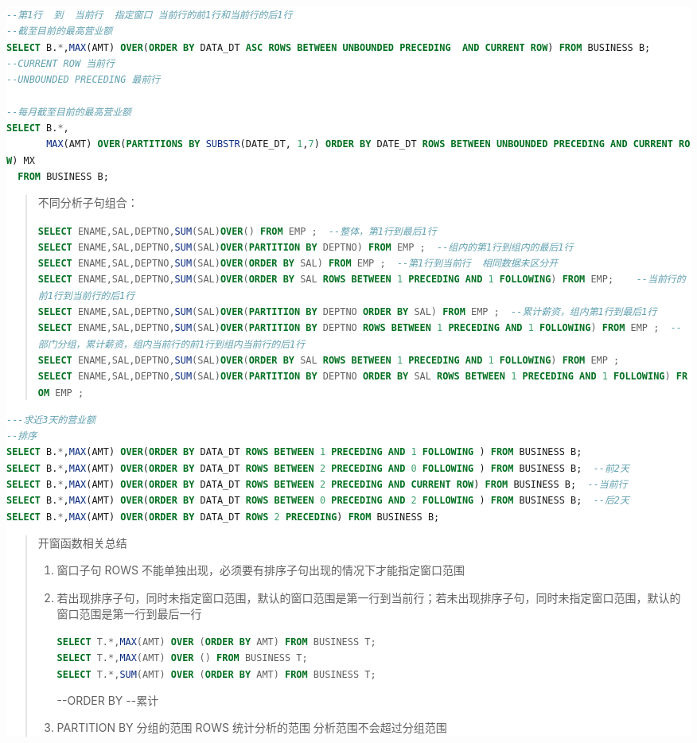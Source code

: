 ```SQL
--第1行  到  当前行  指定窗口 当前行的前1行和当前行的后1行
--截至目前的最高营业额
SELECT B.*,MAX(AMT) OVER(ORDER BY DATA_DT ASC ROWS BETWEEN UNBOUNDED PRECEDING  AND CURRENT ROW) FROM BUSINESS B;
--CURRENT ROW 当前行
--UNBOUNDED PRECEDING 最前行

--每月截至目前的最高营业额
SELECT B.*,
       MAX(AMT) OVER(PARTITIONS BY SUBSTR(DATE_DT, 1,7) ORDER BY DATE_DT ROWS BETWEEN UNBOUNDED PRECEDING AND CURRENT ROW) MX
  FROM BUSINESS B;
```

> 不同分析子句组合：
>
> ```SQL
> SELECT ENAME,SAL,DEPTNO,SUM(SAL)OVER() FROM EMP ;  --整体，第1行到最后1行
> SELECT ENAME,SAL,DEPTNO,SUM(SAL)OVER(PARTITION BY DEPTNO) FROM EMP ;  --组内的第1行到组内的最后1行
> SELECT ENAME,SAL,DEPTNO,SUM(SAL)OVER(ORDER BY SAL) FROM EMP ;  --第1行到当前行  相同数据未区分开
> SELECT ENAME,SAL,DEPTNO,SUM(SAL)OVER(ORDER BY SAL ROWS BETWEEN 1 PRECEDING AND 1 FOLLOWING) FROM EMP;    --当前行的前1行到当前行的后1行
> SELECT ENAME,SAL,DEPTNO,SUM(SAL)OVER(PARTITION BY DEPTNO ORDER BY SAL) FROM EMP ;  --累计薪资，组内第1行到最后1行
> SELECT ENAME,SAL,DEPTNO,SUM(SAL)OVER(PARTITION BY DEPTNO ROWS BETWEEN 1 PRECEDING AND 1 FOLLOWING) FROM EMP ;  --部门分组，累计薪资，组内当前行的前1行到组内当前行的后1行
> SELECT ENAME,SAL,DEPTNO,SUM(SAL)OVER(ORDER BY SAL ROWS BETWEEN 1 PRECEDING AND 1 FOLLOWING) FROM EMP ;
> SELECT ENAME,SAL,DEPTNO,SUM(SAL)OVER(PARTITION BY DEPTNO ORDER BY SAL ROWS BETWEEN 1 PRECEDING AND 1 FOLLOWING) FROM EMP ;
> ```

```SQL
---求近3天的营业额
--排序
SELECT B.*,MAX(AMT) OVER(ORDER BY DATA_DT ROWS BETWEEN 1 PRECEDING AND 1 FOLLOWING ) FROM BUSINESS B;
SELECT B.*,MAX(AMT) OVER(ORDER BY DATA_DT ROWS BETWEEN 2 PRECEDING AND 0 FOLLOWING ) FROM BUSINESS B;  --前2天
SELECT B.*,MAX(AMT) OVER(ORDER BY DATA_DT ROWS BETWEEN 2 PRECEDING AND CURRENT ROW) FROM BUSINESS B;  --当前行
SELECT B.*,MAX(AMT) OVER(ORDER BY DATA_DT ROWS BETWEEN 0 PRECEDING AND 2 FOLLOWING ) FROM BUSINESS B;  --后2天
SELECT B.*,MAX(AMT) OVER(ORDER BY DATA_DT ROWS 2 PRECEDING) FROM BUSINESS B;
```

> 开窗函数相关总结
>
> 1. 窗口子句 ROWS 不能单独出现，必须要有排序子句出现的情况下才能指定窗口范围
>
> 2. 若出现排序子句，同时未指定窗口范围，默认的窗口范围是第一行到当前行；若未出现排序子句，同时未指定窗口范围，默认的窗口范围是第一行到最后一行
>
>    ```SQL
>    SELECT T.*,MAX(AMT) OVER (ORDER BY AMT) FROM BUSINESS T;
>    SELECT T.*,MAX(AMT) OVER () FROM BUSINESS T;
>    SELECT T.*,SUM(AMT) OVER (ORDER BY AMT) FROM BUSINESS T;
>    ```
>
>    --ORDER BY --累计
>
> 3. PARTITION BY 分组的范围 ROWS 统计分析的范围  分析范围不会超过分组范围

